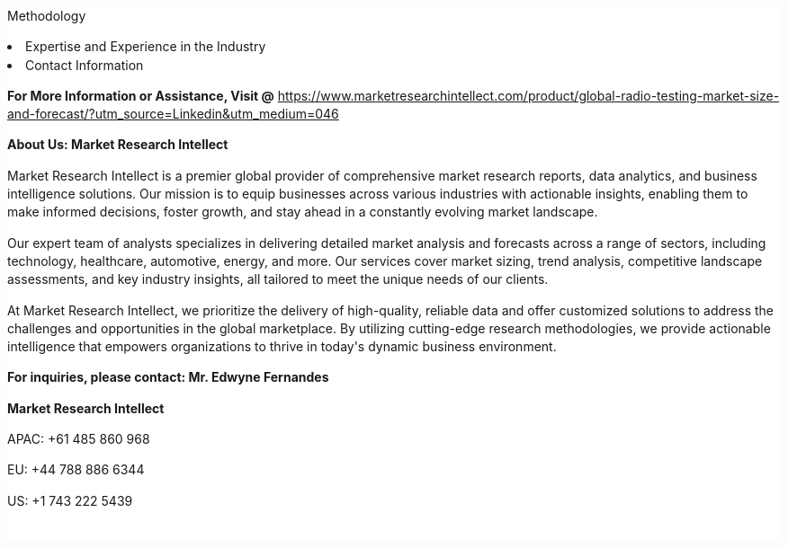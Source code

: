 Methodology</li><li>Expertise and Experience in the Industry</li><li>Contact Information</li></ul></div><div class="article-main__content" data-test-id="publishing-text-block"><p><span class="font-[700]"><strong>For More Information or Assistance, Visit @</strong>&nbsp;<a href="https://www.marketresearchintellect.com/product/global-radio-testing-market-size-and-forecast/?utm_source=Linkedin&utm_medium=046">https://www.marketresearchintellect.com/product/global-radio-testing-market-size-and-forecast/?utm_source=Linkedin&utm_medium=046</a></span></p><p><strong>About Us: Market Research Intellect</strong></p><p>Market Research Intellect is a premier global provider of comprehensive market research reports, data analytics, and business intelligence solutions. Our mission is to equip businesses across various industries with actionable insights, enabling them to make informed decisions, foster growth, and stay ahead in a constantly evolving market landscape.</p><p>Our expert team of analysts specializes in delivering detailed market analysis and forecasts across a range of sectors, including technology, healthcare, automotive, energy, and more. Our services cover market sizing, trend analysis, competitive landscape assessments, and key industry insights, all tailored to meet the unique needs of our clients.</p><p>At Market Research Intellect, we prioritize the delivery of high-quality, reliable data and offer customized solutions to address the challenges and opportunities in the global marketplace. By utilizing cutting-edge research methodologies, we provide actionable intelligence that empowers organizations to thrive in today's dynamic business environment.</p><p><strong>For inquiries, please contact: Mr. Edwyne Fernandes</strong></p><p><strong>Market Research Intellect</strong></p><p>APAC: +61 485 860 968</p><p>EU: +44 788 886 6344</p><p>US: +1 743 222 5439</p></div><div class="article-main__content" data-test-id="publishing-text-block">&nbsp;</div>
